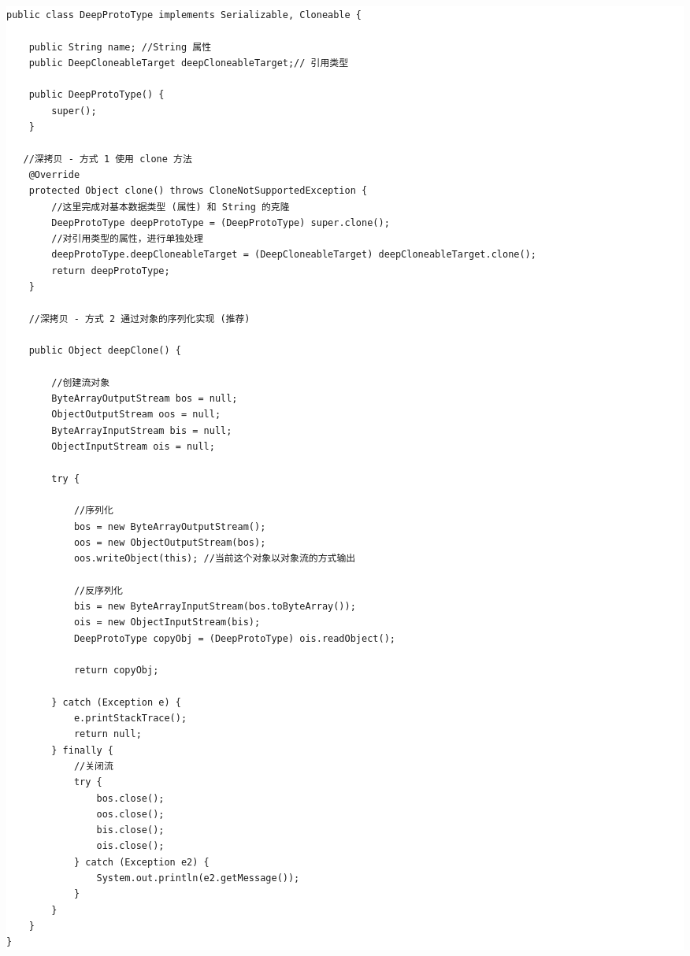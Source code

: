 ```
public class DeepProtoType implements Serializable, Cloneable {

    public String name; //String 属性
    public DeepCloneableTarget deepCloneableTarget;// 引用类型

    public DeepProtoType() {
        super();
    }

   //深拷贝 - 方式 1 使用 clone 方法
    @Override
    protected Object clone() throws CloneNotSupportedException {
        //这里完成对基本数据类型 (属性) 和 String 的克隆
        DeepProtoType deepProtoType = (DeepProtoType) super.clone();
        //对引用类型的属性，进行单独处理
        deepProtoType.deepCloneableTarget = (DeepCloneableTarget) deepCloneableTarget.clone();
        return deepProtoType;
    }

    //深拷贝 - 方式 2 通过对象的序列化实现 (推荐)

    public Object deepClone() {

        //创建流对象
        ByteArrayOutputStream bos = null;
        ObjectOutputStream oos = null;
        ByteArrayInputStream bis = null;
        ObjectInputStream ois = null;

        try {

            //序列化
            bos = new ByteArrayOutputStream();
            oos = new ObjectOutputStream(bos);
            oos.writeObject(this); //当前这个对象以对象流的方式输出

            //反序列化
            bis = new ByteArrayInputStream(bos.toByteArray());
            ois = new ObjectInputStream(bis);
            DeepProtoType copyObj = (DeepProtoType) ois.readObject();

            return copyObj;

        } catch (Exception e) {
            e.printStackTrace();
            return null;
        } finally {
            //关闭流
            try {
                bos.close();
                oos.close();
                bis.close();
                ois.close();
            } catch (Exception e2) {
                System.out.println(e2.getMessage());
            }
        }
    }
}
```
